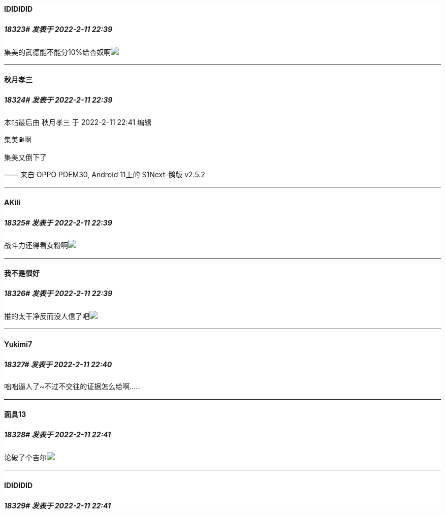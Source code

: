 ####  IDIDIDID  
##### 18323#       发表于 2022-2-11 22:39

集美的武德能不能分10%给杏奴啊<img src="https://static.saraba1st.com/image/smiley/face2017/139.png" referrerpolicy="no-referrer">

*****

####  秋月孝三  
##### 18324#       发表于 2022-2-11 22:39

 本帖最后由 秋月孝三 于 2022-2-11 22:41 编辑 

集美⛽啊

集美又倒下了

—— 来自 OPPO PDEM30, Android 11上的 [S1Next-鹅版](https://github.com/ykrank/S1-Next/releases) v2.5.2

*****

####  AKili  
##### 18325#       发表于 2022-2-11 22:39

战斗力还得看女粉啊<img src="https://static.saraba1st.com/image/smiley/face2017/067.png" referrerpolicy="no-referrer">

*****

####  我不是很好  
##### 18326#       发表于 2022-2-11 22:39

推的太干净反而没人信了吧<img src="https://static.saraba1st.com/image/smiley/face2017/009.gif" referrerpolicy="no-referrer">

*****

####  Yukimi7  
##### 18327#       发表于 2022-2-11 22:40

咄咄逼人了~不过不交往的证据怎么给啊.....



*****

####  面具13  
##### 18328#       发表于 2022-2-11 22:41

论破了个吉尔<img src="https://static.saraba1st.com/image/smiley/face2017/067.png" referrerpolicy="no-referrer">

*****

####  IDIDIDID  
##### 18329#       发表于 2022-2-11 22:41

